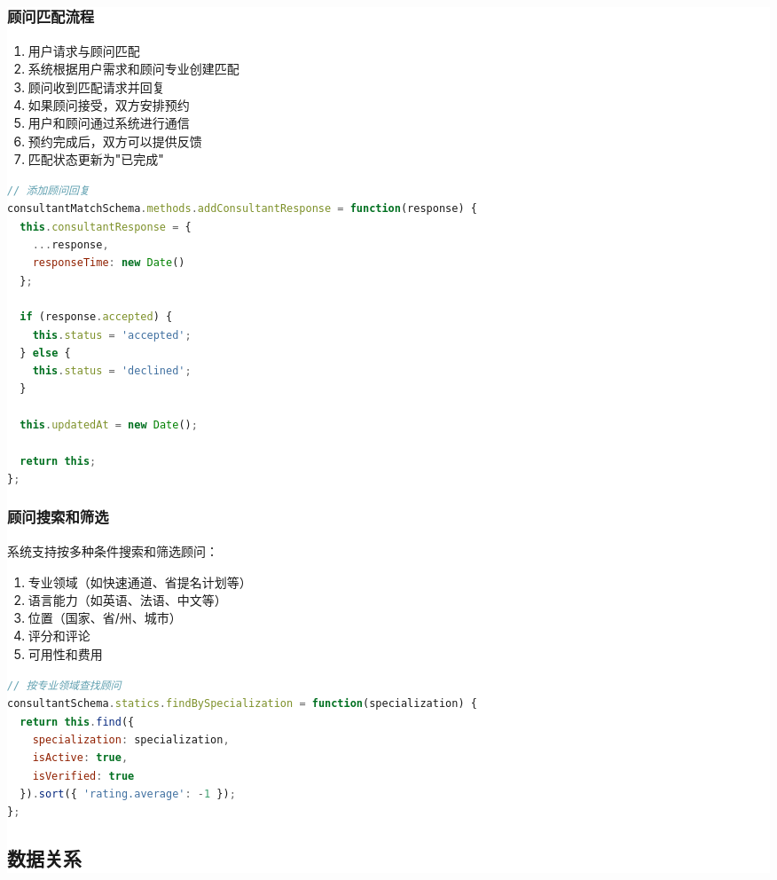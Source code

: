 ### 顾问匹配流程

1. 用户请求与顾问匹配
2. 系统根据用户需求和顾问专业创建匹配
3. 顾问收到匹配请求并回复
4. 如果顾问接受，双方安排预约
5. 用户和顾问通过系统进行通信
6. 预约完成后，双方可以提供反馈
7. 匹配状态更新为"已完成"

```javascript
// 添加顾问回复
consultantMatchSchema.methods.addConsultantResponse = function(response) {
  this.consultantResponse = {
    ...response,
    responseTime: new Date()
  };
  
  if (response.accepted) {
    this.status = 'accepted';
  } else {
    this.status = 'declined';
  }
  
  this.updatedAt = new Date();
  
  return this;
};
```

### 顾问搜索和筛选

系统支持按多种条件搜索和筛选顾问：

1. 专业领域（如快速通道、省提名计划等）
2. 语言能力（如英语、法语、中文等）
3. 位置（国家、省/州、城市）
4. 评分和评论
5. 可用性和费用

```javascript
// 按专业领域查找顾问
consultantSchema.statics.findBySpecialization = function(specialization) {
  return this.find({
    specialization: specialization,
    isActive: true,
    isVerified: true
  }).sort({ 'rating.average': -1 });
};
```

## 数据关系
